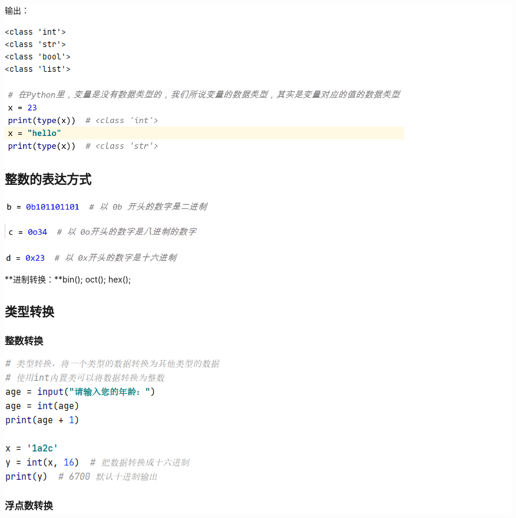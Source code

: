 输出： 

![image-20201230170220687](images\image-20201230170220687.png) 

![image-20201230170527110](images\image-20201230170527110.png) 

## 整数的表达方式

![image-20201231160945933](images/image-20201231160945933.png) 

![image-20201231160959860](images/image-20201231160959860.png) 

![image-20201231161051611](images/image-20201231161051611.png) 

**进制转换：**bin(); oct(); hex();

## 类型转换

### 整数转换

![image-20210102130605749](images/image-20210102130605749.png) 

### 浮点数转换
